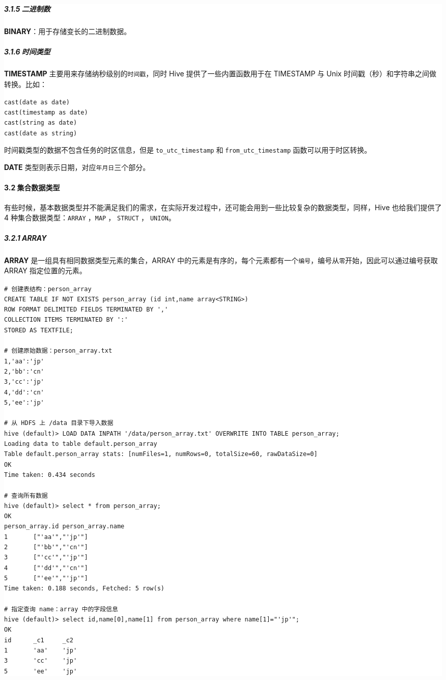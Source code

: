 ##### 3.1.5 二进制数

**BINARY**：用于存储变长的二进制数据。

##### 3.1.6 时间类型

**TIMESTAMP** 主要用来存储纳秒级别的`时间戳`，同时 Hive 提供了一些内置函数用于在 TIMESTAMP 与 Unix 时间戳（秒）和字符串之间做转换。比如：

```shell
cast(date as date)
cast(timestamp as date)
cast(string as date)
cast(date as string)
```

时间戳类型的数据不包含任务的时区信息，但是 `to_utc_timestamp` 和 `from_utc_timestamp` 函数可以用于时区转换。

**DATE** 类型则表示日期，对应`年月日`三个部分。

#### 3.2 集合数据类型

有些时候，基本数据类型并不能满足我们的需求，在实际开发过程中，还可能会用到一些比较复杂的数据类型，同样，Hive 也给我们提供了 4 种集合数据类型：`ARRAY` ，`MAP` ， `STRUCT` ， `UNION`。

##### 3.2.1 ARRAY

**ARRAY** 是一组具有相同数据类型元素的集合，ARRAY 中的元素是有序的，每个元素都有一个`编号`，编号从`零`开始，因此可以通过编号获取 ARRAY 指定位置的元素。

```mysql
# 创建表结构：person_array
CREATE TABLE IF NOT EXISTS person_array (id int,name array<STRING>)
ROW FORMAT DELIMITED FIELDS TERMINATED BY ',' 
COLLECTION ITEMS TERMINATED BY ':' 
STORED AS TEXTFILE;

# 创建原始数据：person_array.txt
1,'aa':'jp'
2,'bb':'cn'
3,'cc':'jp'
4,'dd':'cn'
5,'ee':'jp'

# 从 HDFS 上 /data 目录下导入数据
hive (default)> LOAD DATA INPATH '/data/person_array.txt' OVERWRITE INTO TABLE person_array;
Loading data to table default.person_array
Table default.person_array stats: [numFiles=1, numRows=0, totalSize=60, rawDataSize=0]
OK
Time taken: 0.434 seconds

# 查询所有数据
hive (default)> select * from person_array;
OK
person_array.id person_array.name
1       ["'aa'","'jp'"]
2       ["'bb'","'cn'"]
3       ["'cc'","'jp'"]
4       ["'dd'","'cn'"]
5       ["'ee'","'jp'"]
Time taken: 0.188 seconds, Fetched: 5 row(s)

# 指定查询 name：array 中的字段信息
hive (default)> select id,name[0],name[1] from person_array where name[1]="'jp'";
OK
id      _c1     _c2
1       'aa'    'jp'
3       'cc'    'jp'
5       'ee'    'jp'
```